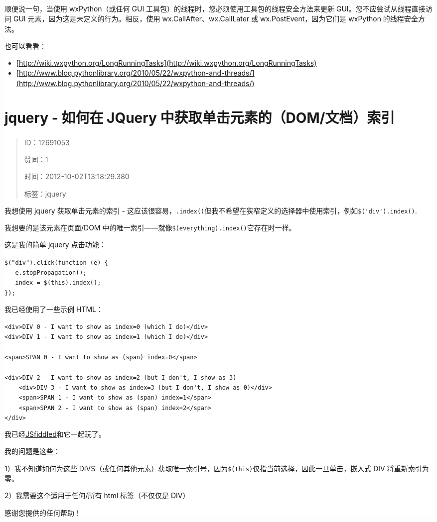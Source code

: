 顺便说一句，当使用 wxPython（或任何 GUI 工具包）的线程时，您必须使用工具包的线程安全方法来更新 GUI。您不应尝试从线程直接访问 GUI 元素，因为这是未定义的行为。相反，使用 wx.CallAfter、wx.CallLater 或 wx.PostEvent，因为它们是 wxPython 的线程安全方法。

也可以看看：

*   [http://wiki.wxpython.org/LongRunningTasks](http://wiki.wxpython.org/LongRunningTasks)
*   [http://www.blog.pythonlibrary.org/2010/05/22/wxpython-and-threads/](http://www.blog.pythonlibrary.org/2010/05/22/wxpython-and-threads/)

# jquery - 如何在 JQuery 中获取单击元素的（DOM/文档）索引

> ID：12691053
> 
> 赞同：1
> 
> 时间：2012-10-02T13:18:29.380
> 
> 标签：jquery

我想使用 jquery 获取单击元素的索引 - 这应该很容易，`.index()`但我不希望在狭窄定义的选择器中使用索引，例如`$('div').index()`.

我想要的是该元素在页面/DOM 中的唯一索引——就像`$(everything).index()`它存在时一样。

这是我的简单 jquery 点击功能：

```
$("div").click(function (e) {
   e.stopPropagation();
   index = $(this).index();
}); 
```

我已经使用了一些示例 HTML：

```
<div>DIV 0 - I want to show as index=0 (which I do)</div>
<div>DIV 1 - I want to show as index=1 (which I do)</div>

<span>SPAN 0 - I want to show as (span) index=0</span>

<div>DIV 2 - I want to show as index=2 (but I don't, I show as 3)
    <div>DIV 3 - I want to show as index=3 (but I don't, I show as 0)</div>
    <span>SPAN 1 - I want to show as (span) index=1</span>
    <span>SPAN 2 - I want to show as (span) index=2</span>
</div> 
```

我已经[JSfiddled](http://jsfiddle.net/6n5zp/)和它一起玩了。

我的问题是这些：

1）我不知道如何为这些 DIVS（或任何其他元素）获取唯一索引号，因为`$(this)`仅指当前选择，因此一旦单击，嵌入式 DIV 将重新索引为零。

2）我需要这个适用于任何/所有 html 标签（不仅仅是 DIV）

感谢您提供的任何帮助！
